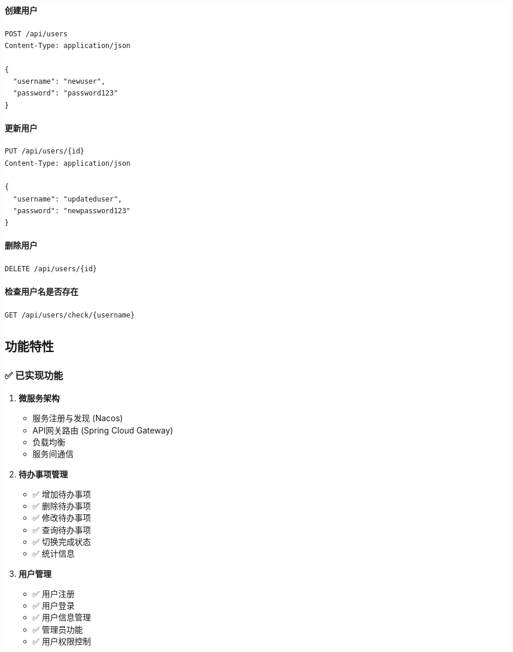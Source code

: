 #### 创建用户
```http
POST /api/users
Content-Type: application/json

{
  "username": "newuser",
  "password": "password123"
}
```

#### 更新用户
```http
PUT /api/users/{id}
Content-Type: application/json

{
  "username": "updateduser",
  "password": "newpassword123"
}
```

#### 删除用户
```http
DELETE /api/users/{id}
```

#### 检查用户名是否存在
```http
GET /api/users/check/{username}
```

## 功能特性

### ✅ 已实现功能

1. **微服务架构**
   - 服务注册与发现 (Nacos)
   - API网关路由 (Spring Cloud Gateway)
   - 负载均衡
   - 服务间通信

2. **待办事项管理**
   - ✅ 增加待办事项
   - ✅ 删除待办事项
   - ✅ 修改待办事项
   - ✅ 查询待办事项
   - ✅ 切换完成状态
   - ✅ 统计信息

3. **用户管理**
   - ✅ 用户注册
   - ✅ 用户登录
   - ✅ 用户信息管理
   - ✅ 管理员功能
   - ✅ 用户权限控制
